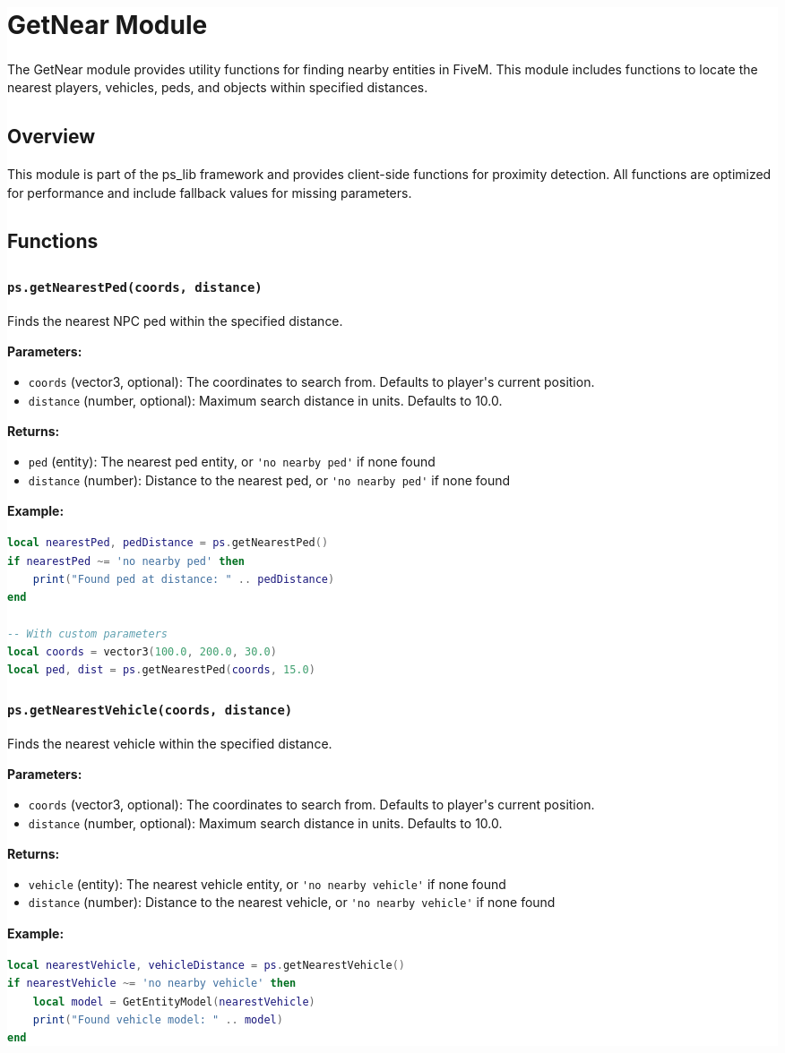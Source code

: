 # GetNear Module

The GetNear module provides utility functions for finding nearby entities in FiveM. This module includes functions to locate the nearest players, vehicles, peds, and objects within specified distances.

## Overview

This module is part of the ps_lib framework and provides client-side functions for proximity detection. All functions are optimized for performance and include fallback values for missing parameters.

## Functions

### `ps.getNearestPed(coords, distance)`

Finds the nearest NPC ped within the specified distance.

**Parameters:**
- `coords` (vector3, optional): The coordinates to search from. Defaults to player's current position.
- `distance` (number, optional): Maximum search distance in units. Defaults to 10.0.

**Returns:**
- `ped` (entity): The nearest ped entity, or `'no nearby ped'` if none found
- `distance` (number): Distance to the nearest ped, or `'no nearby ped'` if none found

**Example:**
```lua
local nearestPed, pedDistance = ps.getNearestPed()
if nearestPed ~= 'no nearby ped' then
    print("Found ped at distance: " .. pedDistance)
end

-- With custom parameters
local coords = vector3(100.0, 200.0, 30.0)
local ped, dist = ps.getNearestPed(coords, 15.0)
```

### `ps.getNearestVehicle(coords, distance)`

Finds the nearest vehicle within the specified distance.

**Parameters:**
- `coords` (vector3, optional): The coordinates to search from. Defaults to player's current position.
- `distance` (number, optional): Maximum search distance in units. Defaults to 10.0.

**Returns:**
- `vehicle` (entity): The nearest vehicle entity, or `'no nearby vehicle'` if none found
- `distance` (number): Distance to the nearest vehicle, or `'no nearby vehicle'` if none found

**Example:**
```lua
local nearestVehicle, vehicleDistance = ps.getNearestVehicle()
if nearestVehicle ~= 'no nearby vehicle' then
    local model = GetEntityModel(nearestVehicle)
    print("Found vehicle model: " .. model)
end
```
